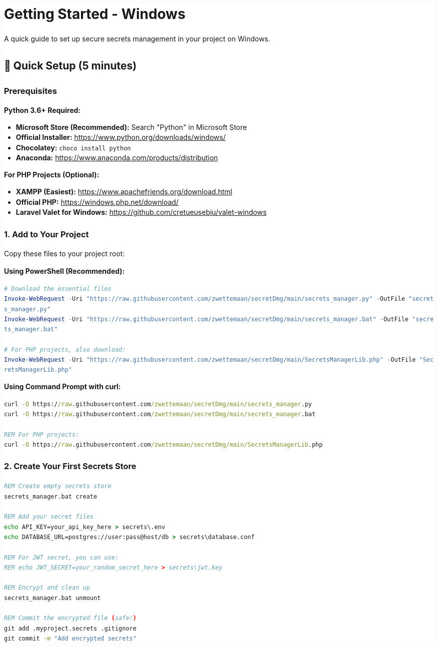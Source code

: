 # Getting Started - Windows

A quick guide to set up secure secrets management in your project on Windows.

## 🚀 Quick Setup (5 minutes)

### Prerequisites

**Python 3.6+ Required:**
- **Microsoft Store (Recommended):** Search "Python" in Microsoft Store
- **Official Installer:** https://www.python.org/downloads/windows/
- **Chocolatey:** `choco install python`
- **Anaconda:** https://www.anaconda.com/products/distribution

**For PHP Projects (Optional):**
- **XAMPP (Easiest):** https://www.apachefriends.org/download.html
- **Official PHP:** https://windows.php.net/download/
- **Laravel Valet for Windows:** https://github.com/cretueusebiu/valet-windows

### 1. Add to Your Project

Copy these files to your project root:

**Using PowerShell (Recommended):**
```powershell
# Download the essential files
Invoke-WebRequest -Uri "https://raw.githubusercontent.com/zwettemaan/secretDmg/main/secrets_manager.py" -OutFile "secrets_manager.py"
Invoke-WebRequest -Uri "https://raw.githubusercontent.com/zwettemaan/secretDmg/main/secrets_manager.bat" -OutFile "secrets_manager.bat"

# For PHP projects, also download:
Invoke-WebRequest -Uri "https://raw.githubusercontent.com/zwettemaan/secretDmg/main/SecretsManagerLib.php" -OutFile "SecretsManagerLib.php"
```

**Using Command Prompt with curl:**
```cmd
curl -O https://raw.githubusercontent.com/zwettemaan/secretDmg/main/secrets_manager.py
curl -O https://raw.githubusercontent.com/zwettemaan/secretDmg/main/secrets_manager.bat

REM For PHP projects:
curl -O https://raw.githubusercontent.com/zwettemaan/secretDmg/main/SecretsManagerLib.php
```

### 2. Create Your First Secrets Store

```cmd
REM Create empty secrets store
secrets_manager.bat create

REM Add your secret files
echo API_KEY=your_api_key_here > secrets\.env
echo DATABASE_URL=postgres://user:pass@host/db > secrets\database.conf

REM For JWT secret, you can use:
REM echo JWT_SECRET=your_random_secret_here > secrets\jwt.key

REM Encrypt and clean up
secrets_manager.bat unmount

REM Commit the encrypted file (safe!)
git add .myproject.secrets .gitignore
git commit -m "Add encrypted secrets"
```